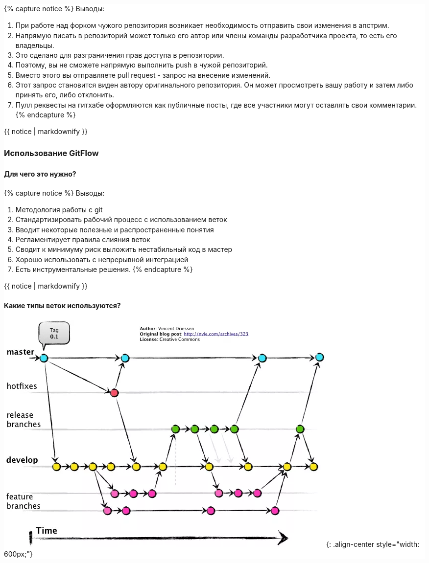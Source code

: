 
{% capture notice %}
Выводы:
1. При работе над форком чужого репозитория возникает необходимость отправить свои изменения в апстрим.
1. Напрямую писать в репозиторий может только его автор или члены команды разработчика проекта, то есть его владельцы.
1. Это сделано для разграничения прав доступа в репозитории.
1. Поэтому, вы не сможете напрямую выполнить push в чужой репозиторий.
1. Вместо этого вы отправляете pull request - запрос на внесение изменений.
1. Этот запрос становится виден автору оригинального репозитория. Он может просмотреть вашу работу и затем либо принять его, либо отклонить.
1. Пулл реквесты на гитхабе оформляются как публичные посты, где все участники могут оставлять свои комментарии. 
{% endcapture %}
<div class="notice--info">{{ notice | markdownify }}</div>


### Использование GitFlow


#### Для чего это нужно?

{% capture notice %}
Выводы:
1. Методология работы с git
2. Стандартизировать рабочий процесс с использованием веток
3. Вводит некоторые полезные и распространенные понятия
4. Регламентирует правила слияния веток
5. Сводит к минимуму риск выложить нестабильный код в мастер
6. Хорошо использовать с непрерывной интеграцией
7. Есть инструментальные решения.
{% endcapture %}
<div class="notice--info">{{ notice | markdownify }}</div>


#### Какие типы веток используются?


![alt_text](/assets/images/os_text/os32-35.png "image_tooltip"){: .align-center style="width: 600px;"}
